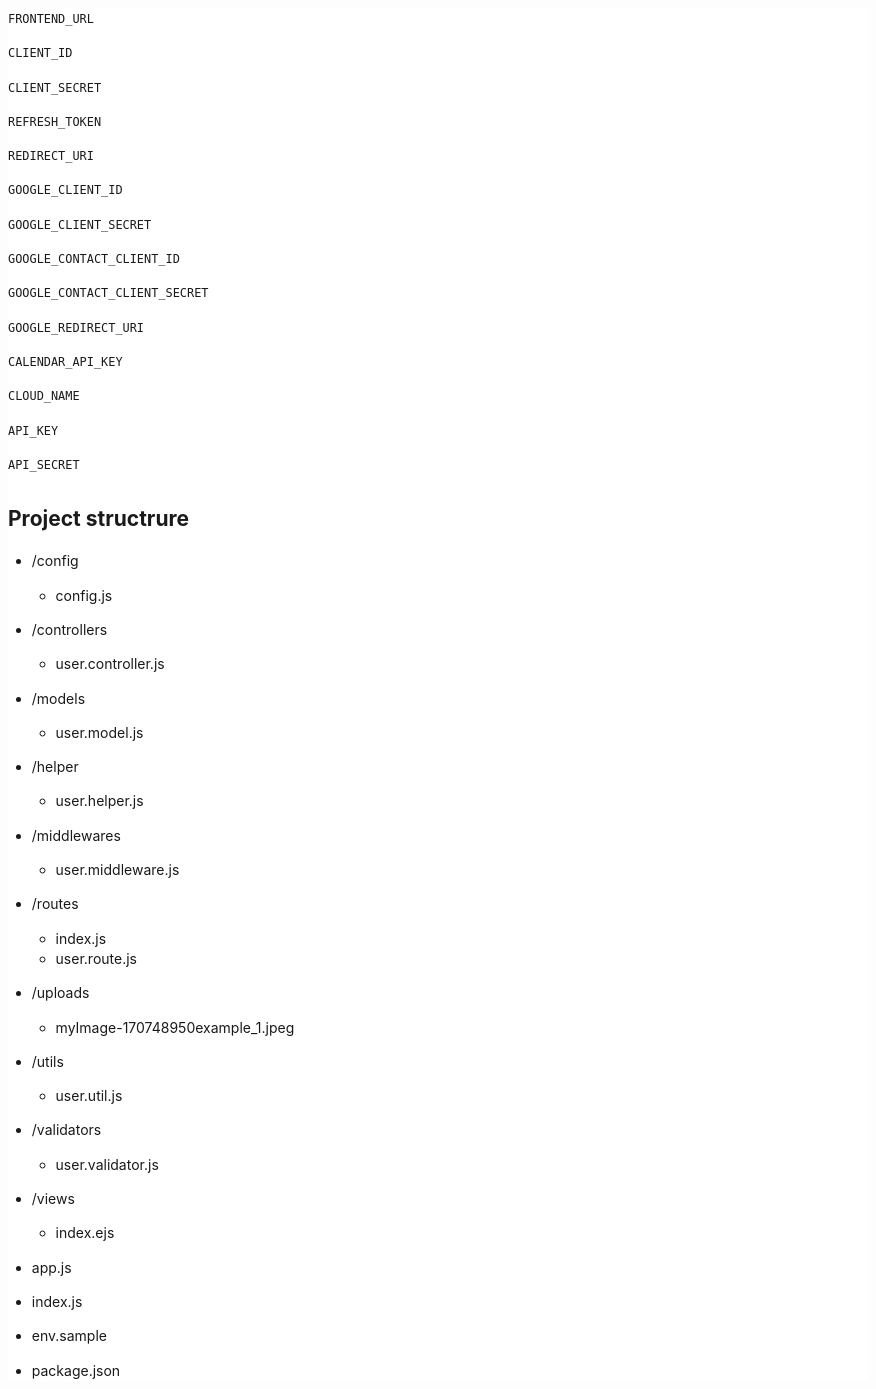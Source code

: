 `FRONTEND_URL` 

`CLIENT_ID`

`CLIENT_SECRET` 

`REFRESH_TOKEN` 

`REDIRECT_URI` 

`GOOGLE_CLIENT_ID` 

`GOOGLE_CLIENT_SECRET` 

`GOOGLE_CONTACT_CLIENT_ID` 

`GOOGLE_CONTACT_CLIENT_SECRET` 

`GOOGLE_REDIRECT_URI` 

`CALENDAR_API_KEY` 

`CLOUD_NAME` 

`API_KEY` 

`API_SECRET` 






## Project structrure

- /config
  - config.js
- /controllers
  - user.controller.js
- /models
  - user.model.js
- /helper
  - user.helper.js
- /middlewares
  - user.middleware.js
- /routes
  - index.js
  - user.route.js
- /uploads
  - myImage-170748950example_1.jpeg
- /utils
  - user.util.js
- /validators
  - user.validator.js
- /views
  - index.ejs

- app.js
- index.js
- env.sample
- package.json
